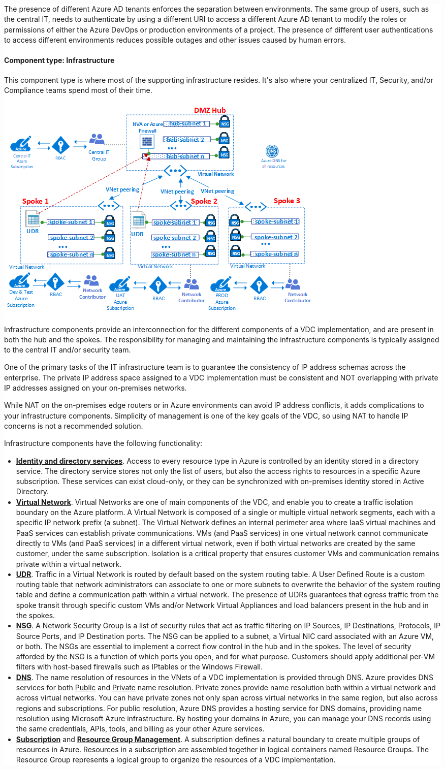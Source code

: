 The presence of different Azure AD tenants enforces the separation between environments. The same group of users, such as the central IT, needs to authenticate by using a different URI to access a different Azure AD tenant to modify the roles or permissions of either the Azure DevOps or production environments of a project. The presence of different user authentications to access different environments reduces possible outages and other issues caused by human errors.

#### Component type: Infrastructure

This component type is where most of the supporting infrastructure resides. It's also where your centralized IT, Security, and/or Compliance teams spend most of their time.

[![6]][6]

Infrastructure components provide an interconnection for the different components of a VDC implementation, and are present in both the hub and the spokes. The responsibility for managing and maintaining the infrastructure components is typically assigned to the central IT and/or security team.

One of the primary tasks of the IT infrastructure team is to guarantee the consistency of IP address schemas across the enterprise. The private IP address space assigned to a VDC implementation must be consistent and NOT overlapping with private IP addresses assigned on your on-premises networks.

While NAT on the on-premises edge routers or in Azure environments can avoid IP address conflicts, it adds complications to your infrastructure components. Simplicity of management is one of the key goals of the VDC, so using NAT to handle IP concerns is not a recommended solution.

Infrastructure components have the following functionality:

-   [**Identity and directory services**][AAD]. Access to every resource type in Azure is controlled by an identity stored in a directory service. The directory service stores not only the list of users, but also the access rights to resources in a specific Azure subscription. These services can exist cloud-only, or they can be synchronized with on-premises identity stored in Active Directory.
-   [**Virtual Network**][VPN]. Virtual Networks are one of main components of the VDC, and enable you to create a traffic isolation boundary on the Azure platform. A Virtual Network is composed of a single or multiple virtual network segments, each with a specific IP network prefix (a subnet). The Virtual Network defines an internal perimeter area where IaaS virtual machines and PaaS services can establish private communications. VMs (and PaaS services) in one virtual network cannot communicate directly to VMs (and PaaS services) in a different virtual network, even if both virtual networks are created by the same customer, under the same subscription. Isolation is a critical property that ensures customer VMs and communication remains private within a virtual network.
-   [**UDR**][UDR]. Traffic in a Virtual Network is routed by default based on the system routing table. A User Defined Route is a custom routing table that network administrators can associate to one or more subnets to overwrite the behavior of the system routing table and define a communication path within a virtual network. The presence of UDRs guarantees that egress traffic from the spoke transit through specific custom VMs and/or Network Virtual Appliances and load balancers present in the hub and in the spokes.
-   [**NSG**][NSG]. A Network Security Group is a list of security rules that act as traffic filtering on IP Sources, IP Destinations, Protocols, IP Source Ports, and IP Destination ports. The NSG can be applied to a subnet, a Virtual NIC card associated with an Azure VM, or both. The NSGs are essential to implement a correct flow control in the hub and in the spokes. The level of security afforded by the NSG is a function of which ports you open, and for what purpose. Customers should apply additional per-VM filters with host-based firewalls such as IPtables or the Windows Firewall.
-   [**DNS**][DNS]. The name resolution of resources in the VNets of a VDC implementation is provided through DNS. Azure provides DNS services for both [Public][DNS] and [Private][PrivateDNS] name resolution. Private zones provide name resolution both within a virtual network and across virtual networks. You can have private zones not only span across virtual networks in the same region, but also across regions and subscriptions. For public resolution, Azure DNS provides a hosting service for DNS domains, providing name resolution using Microsoft Azure infrastructure. By hosting your domains in Azure, you can manage your DNS records using the same credentials, APIs, tools, and billing as your other Azure services.
-   [**Subscription**][SubMgmt] and [**Resource Group Management**][RGMgmt]. A subscription defines a natural boundary to create multiple groups of resources in Azure. Resources in a subscription are assembled together in logical containers named Resource Groups. The Resource Group represents a logical group to organize the resources of a VDC implementation.

[0]: ./images/networking-redundant-equipment.png "Examples of component overlap"
[1]: ./images/networking-vdc-high-level.png "High-level example of hub and spoke VDC"
[2]: ./images/networking-hub-spokes-cluster.png "Cluster of hubs and spokes"
[3]: ./images/networking-spoke-to-spoke.png "Spoke-to-spoke"
[4]: ./images/networking-vdc-block-level-diagram.png "Block level diagram of the VDC"
[5]: ./images/networking-users-groups-subsciptions.png "Users, groups, subscriptions, and projects"
[6]: ./images/networking-infrastructure-high-level.png "High-level infrastructure diagram"
[7]: ./images/networking-highlevel-perimeter-networks.png "High-level infrastructure diagram"
[8]: ./images/networking-vnet-peering-perimeter-neworks.png "VNet Peering and perimeter networks"
[9]: ./images/networking-high-level-diagram-monitoring.png "High-Level diagram for Monitoring"
[10]: ./images/networking-high-level-workloads.png "High-level diagram for Workload"
[Limits]: /azure/azure-subscription-service-limits
[Roles]: /azure/role-based-access-control/built-in-roles
[VNet]: /azure/virtual-network/virtual-networks-overview
[NSG]: /azure/virtual-network/virtual-networks-nsg
[DNS]: /azure/dns/dns-overview
[PrivateDNS]: /azure/dns/private-dns-overview
[VNetPeering]: /azure/virtual-network/virtual-network-peering-overview
[UDR]: /azure/virtual-network/virtual-networks-udr-overview
[RBAC]: /azure/role-based-access-control/overview
[MFA]: /azure/multi-factor-authentication/multi-factor-authentication
[AAD]: /azure/active-directory/active-directory-whatis
[VPN]: /azure/vpn-gateway/vpn-gateway-about-vpngateways
[ExR]: /azure/expressroute/expressroute-introduction
[ExRD]: /azure/expressroute/expressroute-erdirect-about
[vWAN]: /azure/virtual-wan/virtual-wan-about
[NVA]: /azure/architecture/reference-architectures/dmz/nva-ha
[AzFW]: /azure/firewall/overview
[SubMgmt]: /azure/architecture/cloud-adoption/appendix/azure-scaffold
[RGMgmt]: /azure/azure-resource-manager/resource-group-overview
[DMZ]: /azure/best-practices-network-security
[ALB]: /azure/load-balancer/load-balancer-overview
[DDOS]: /azure/virtual-network/ddos-protection-overview
[PIP]: /azure/virtual-network/resource-groups-networking#public-ip-address
[AFD]: /azure/frontdoor/front-door-overview
[AppGW]: /azure/application-gateway/application-gateway-introduction
[WAF]: /azure/application-gateway/application-gateway-web-application-firewall-overview
[Monitor]: /azure/monitoring-and-diagnostics/
[ActLog]: /azure/monitoring-and-diagnostics/monitoring-overview-activity-logs
[DiagLog]: /azure/monitoring-and-diagnostics/monitoring-overview-of-diagnostic-logs
[NSGLog]: /azure/virtual-network/virtual-network-nsg-manage-log
[OMS]: /azure/operations-management-suite/operations-management-suite-overview
[NPM]: /azure/log-analytics/log-analytics-network-performance-monitor
[NetWatch]: /azure/network-watcher/network-watcher-monitoring-overview
[WebApps]: /azure/app-service/
[HDI]: /azure/hdinsight/hdinsight-hadoop-introduction
[EventHubs]: /azure/event-hubs/event-hubs-what-is-event-hubs
[ServiceBus]: /azure/service-bus-messaging/service-bus-messaging-overview
[TM]: /azure/traffic-manager/traffic-manager-overview